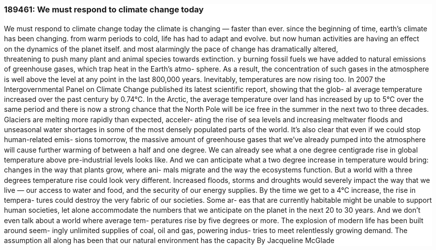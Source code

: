
### 189461: We must respond to climate change today

We must respond to climate change today
the climate is changing — faster than ever. since the beginning of time, earth’s climate has been changing. 
from warm periods to cold, life has had to adapt and evolve. but now human activities are having an effect  
on the dynamics of the planet itself. and most alarmingly the pace of change has dramatically altered,  
threatening to push many plant and animal species towards extinction.
y burning fossil fuels we have added to natural emissions 
of greenhouse gases, which trap heat in the Earth’s atmo-
sphere. As a result, the concentration of such gases in the 
atmosphere is well above the level at any point in the last 
800,000 years. Inevitably, temperatures are now rising too. 
In 2007 the Intergovernmental Panel on Climate Change 
published its latest scientific report, showing that the glob-
al average temperature increased over the past century by 
0.74°C. In the Arctic, the average temperature over land has 
increased by up to 5°C over the same period and there is 
now a strong chance that the North Pole will be ice free in the 
summer in the next two to three decades. 
Glaciers are melting more rapidly than expected, acceler-
ating the rise of sea levels and increasing meltwater floods 
and unseasonal water shortages in some of the most densely 
populated parts of the world. 
It’s also clear that even if we could stop human-related emis-
sions tomorrow, the massive amount of greenhouse gases 
that we’ve already pumped into the atmosphere will cause 
further warming of between a half and one degree.
We can already see what a one degree centigrade rise in 
global temperature above pre-industrial levels looks like. And 
we can anticipate what a two degree increase in temperature 
would bring: changes in the way that plants grow, where ani-
mals migrate and the way the ecosystems function.
But a world with a three degrees temperature rise could look 
very different. Increased floods, storms and droughts would 
severely impact the way that we live — our access to water 
and food, and the security of our energy supplies. 
By the time we get to a 4°C increase, the rise in tempera-
tures could destroy the very fabric of our societies. Some ar-
eas that are currently habitable might be unable to support 
human societies, let alone accommodate the numbers that 
we anticipate on the planet in the next 20 to 30 years.
And we don’t even talk about a world where average tem-
peratures rise by five degrees or more.
The explosion of modern life has been built around seem-
ingly unlimited supplies of coal, oil and gas, powering indus-
tries to meet relentlessly growing demand. The assumption all 
along has been that our natural environment has the capacity 
By Jacqueline McGlade
